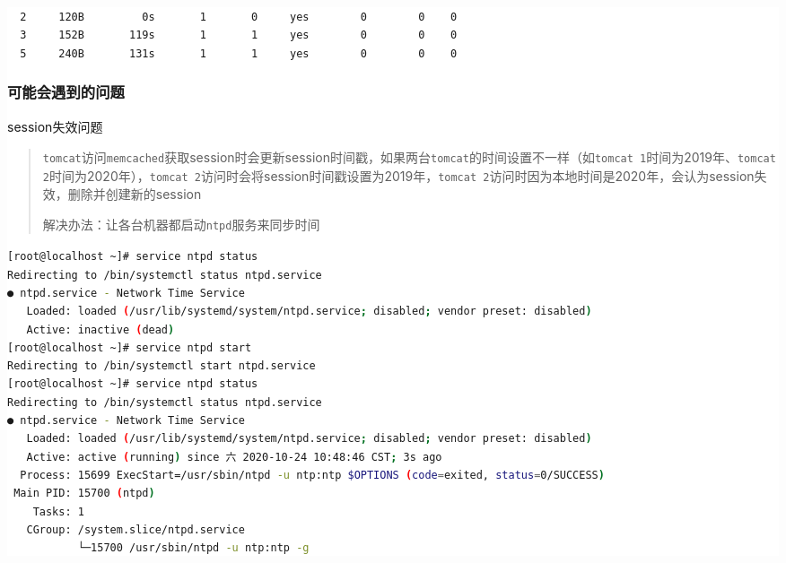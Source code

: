~~~
  2     120B         0s       1       0     yes        0        0    0
  3     152B       119s       1       1     yes        0        0    0
  5     240B       131s       1       1     yes        0        0    0
~~~

### 可能会遇到的问题

session失效问题
 
> `tomcat`访问`memcached`获取session时会更新session时间戳，如果两台`tomcat`的时间设置不一样（如`tomcat 1`时间为2019年、`tomcat 2`时间为2020年），`tomcat 2`访问时会将session时间戳设置为2019年，`tomcat 2`访问时因为本地时间是2020年，会认为session失效，删除并创建新的session
> 
> 解决办法：让各台机器都启动`ntpd`服务来同步时间
> 
~~~bash
[root@localhost ~]# service ntpd status
Redirecting to /bin/systemctl status ntpd.service
● ntpd.service - Network Time Service
   Loaded: loaded (/usr/lib/systemd/system/ntpd.service; disabled; vendor preset: disabled)
   Active: inactive (dead)
[root@localhost ~]# service ntpd start
Redirecting to /bin/systemctl start ntpd.service
[root@localhost ~]# service ntpd status
Redirecting to /bin/systemctl status ntpd.service
● ntpd.service - Network Time Service
   Loaded: loaded (/usr/lib/systemd/system/ntpd.service; disabled; vendor preset: disabled)
   Active: active (running) since 六 2020-10-24 10:48:46 CST; 3s ago
  Process: 15699 ExecStart=/usr/sbin/ntpd -u ntp:ntp $OPTIONS (code=exited, status=0/SUCCESS)
 Main PID: 15700 (ntpd)
    Tasks: 1
   CGroup: /system.slice/ntpd.service
           └─15700 /usr/sbin/ntpd -u ntp:ntp -g
~~~



